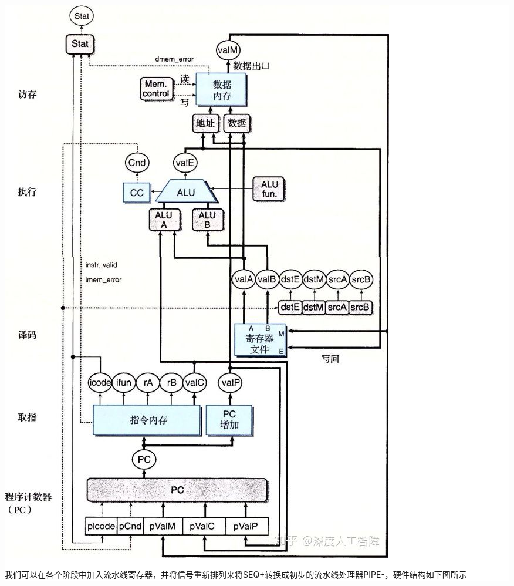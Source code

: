 ![img](pics/v2-14b32da251541d94dff7e5a2f3ab6ce0_720w.jpg)

我们可以在各个阶段中加入流水线寄存器，并将信号重新排列来将SEQ+转换成初步的流水线处理器PIPE-，硬件结构如下图所示
